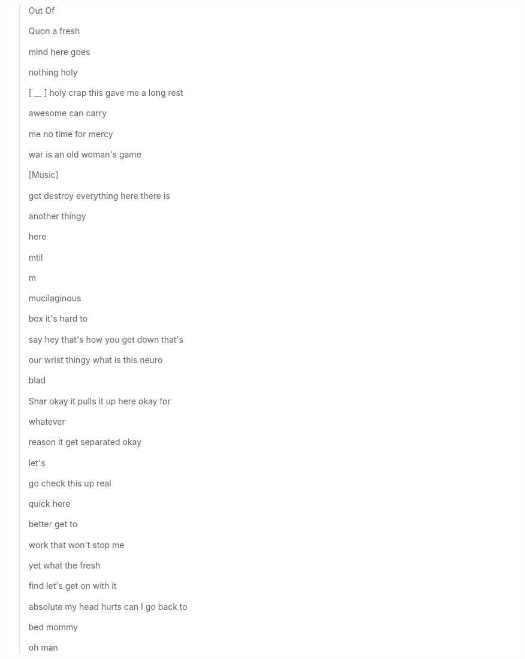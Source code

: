 > Out Of
>
> Quon a fresh
>
> mind here goes
>
> nothing holy
>
> [ __ ] holy crap this gave me a long rest
>
> awesome can carry
>
> me no time for mercy
>
> war is an old woman&#39;s game
>
> [Music]
>
> got destroy everything here there is
>
> another thingy
>
> here
>
> mtil
>
> m
>
> mucilaginous
>
> box it&#39;s hard to
>
> say hey that&#39;s how you get down that&#39;s
>
> our wrist thingy what is this neuro
>
> blad
>
> Shar okay it pulls it up here okay for
>
> whatever
>
> reason it get separated okay
>
> let&#39;s
>
> go check this up real
>
> quick here
>
> better get to
>
> work that won&#39;t stop me
>
> yet what the fresh
>
> find let&#39;s get on with it
>
> absolute my head hurts can I go back to
>
> bed mommy
>
> oh man
>